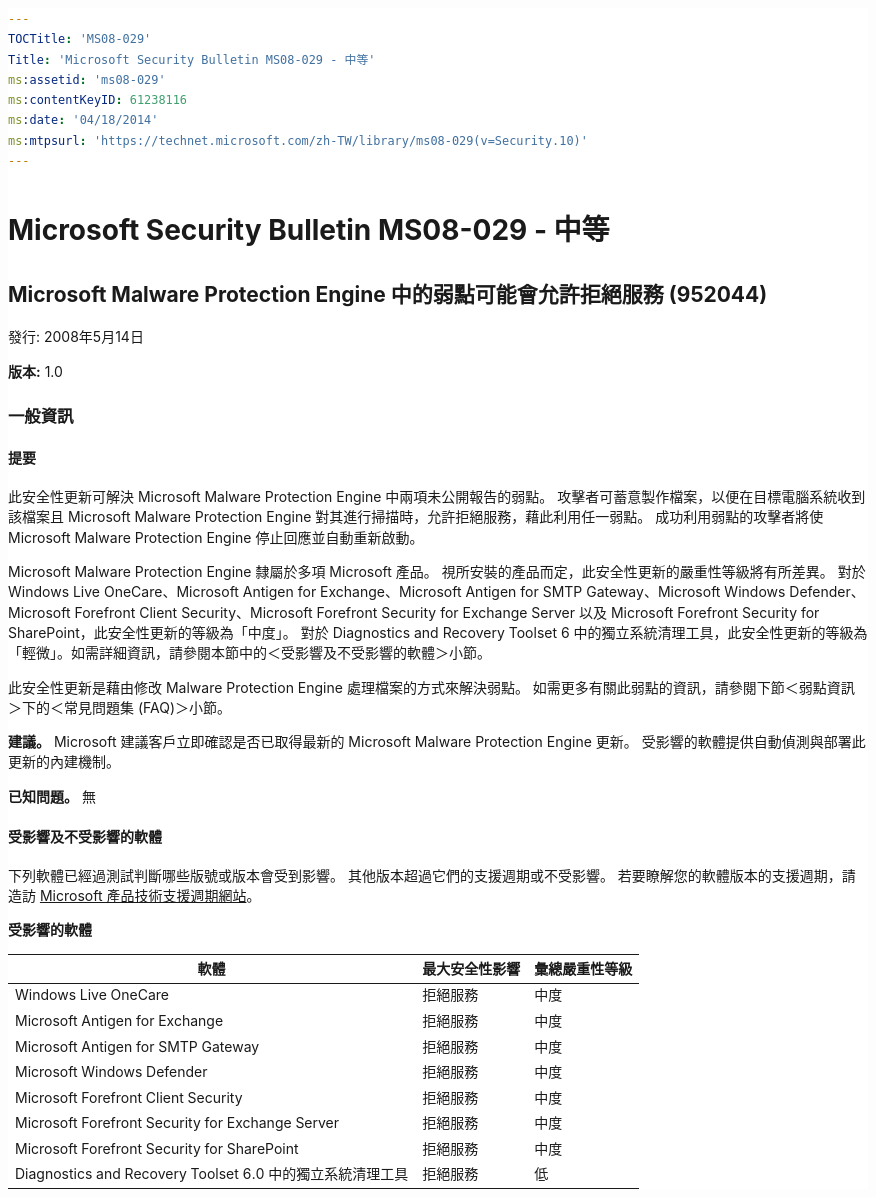 ```yaml
---
TOCTitle: 'MS08-029'
Title: 'Microsoft Security Bulletin MS08-029 - 中等'
ms:assetid: 'ms08-029'
ms:contentKeyID: 61238116
ms:date: '04/18/2014'
ms:mtpsurl: 'https://technet.microsoft.com/zh-TW/library/ms08-029(v=Security.10)'
---
```




Microsoft Security Bulletin MS08-029 - 中等
===========================================

Microsoft Malware Protection Engine 中的弱點可能會允許拒絕服務 (952044)
-----------------------------------------------------------------------

發行: 2008年5月14日

**版本:** 1.0

### 一般資訊

#### 提要

此安全性更新可解決 Microsoft Malware Protection Engine 中兩項未公開報告的弱點。 攻擊者可蓄意製作檔案，以便在目標電腦系統收到該檔案且 Microsoft Malware Protection Engine 對其進行掃描時，允許拒絕服務，藉此利用任一弱點。 成功利用弱點的攻擊者將使 Microsoft Malware Protection Engine 停止回應並自動重新啟動。

Microsoft Malware Protection Engine 隸屬於多項 Microsoft 產品。 視所安裝的產品而定，此安全性更新的嚴重性等級將有所差異。 對於 Windows Live OneCare、Microsoft Antigen for Exchange、Microsoft Antigen for SMTP Gateway、Microsoft Windows Defender、Microsoft Forefront Client Security、Microsoft Forefront Security for Exchange Server 以及 Microsoft Forefront Security for SharePoint，此安全性更新的等級為「中度」。 對於 Diagnostics and Recovery Toolset 6 中的獨立系統清理工具，此安全性更新的等級為「輕微」。如需詳細資訊，請參閱本節中的＜受影響及不受影響的軟體＞小節。

此安全性更新是藉由修改 Malware Protection Engine 處理檔案的方式來解決弱點。 如需更多有關此弱點的資訊，請參閱下節＜弱點資訊＞下的＜常見問題集 (FAQ)＞小節。

**建議。** Microsoft 建議客戶立即確認是否已取得最新的 Microsoft Malware Protection Engine 更新。 受影響的軟體提供自動偵測與部署此更新的內建機制。

**已知問題。** 無

#### 受影響及不受影響的軟體

下列軟體已經過測試判斷哪些版號或版本會受到影響。 其他版本超過它們的支援週期或不受影響。 若要瞭解您的軟體版本的支援週期，請造訪 [Microsoft 產品技術支援週期網站](http://go.microsoft.com/fwlink/?linkid=21742)。

**受影響的軟體**

| 軟體                                                      | 最大安全性影響 | 彙總嚴重性等級 |
|-----------------------------------------------------------|----------------|----------------|
| Windows Live OneCare                                      | 拒絕服務       | 中度           |
| Microsoft Antigen for Exchange                            | 拒絕服務       | 中度           |
| Microsoft Antigen for SMTP Gateway                        | 拒絕服務       | 中度           |
| Microsoft Windows Defender                                | 拒絕服務       | 中度           |
| Microsoft Forefront Client Security                       | 拒絕服務       | 中度           |
| Microsoft Forefront Security for Exchange Server          | 拒絕服務       | 中度           |
| Microsoft Forefront Security for SharePoint               | 拒絕服務       | 中度           |
| Diagnostics and Recovery Toolset 6.0 中的獨立系統清理工具 | 拒絕服務       | 低             |
